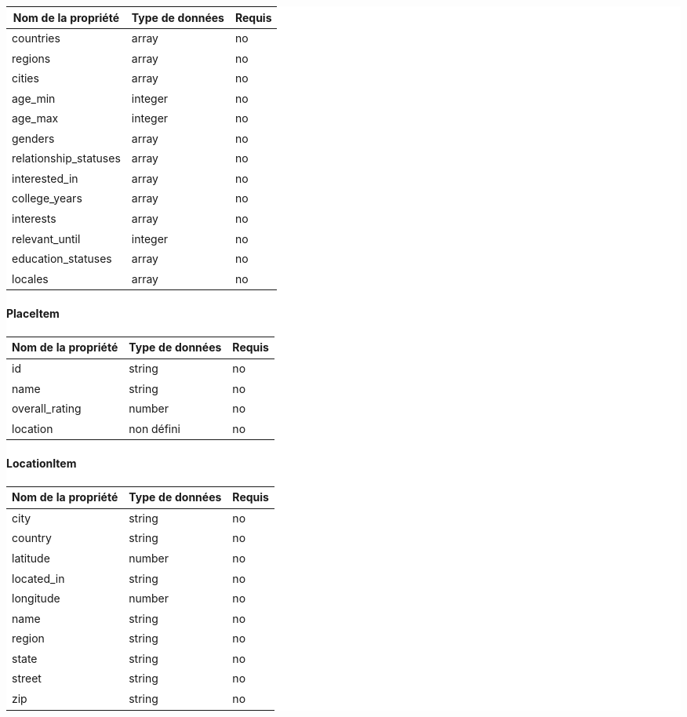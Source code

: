 |Nom de la propriété | Type de données |Requis|
|---|---|---|
|countries|array|no|
|regions|array|no|
|cities|array|no|
|age\_min|integer|no|
|age\_max|integer|no|
|genders|array|no|
|relationship\_statuses|array|no|
|interested\_in|array|no|
|college\_years|array|no|
|interests|array|no|
|relevant\_until|integer|no|
|education\_statuses|array|no|
|locales|array|no|

#### PlaceItem

|Nom de la propriété | Type de données |Requis|
|---|---|---|
|id|string|no|
|name|string|no|
|overall\_rating|number|no|
|location|non défini|no|

#### LocationItem

|Nom de la propriété | Type de données |Requis|
|---|---|---|
|city|string|no|
|country|string|no|
|latitude|number|no|
|located\_in|string|no|
|longitude|number|no|
|name|string|no|
|region|string|no|
|state|string|no|
|street|string|no|
|zip|string|no|
